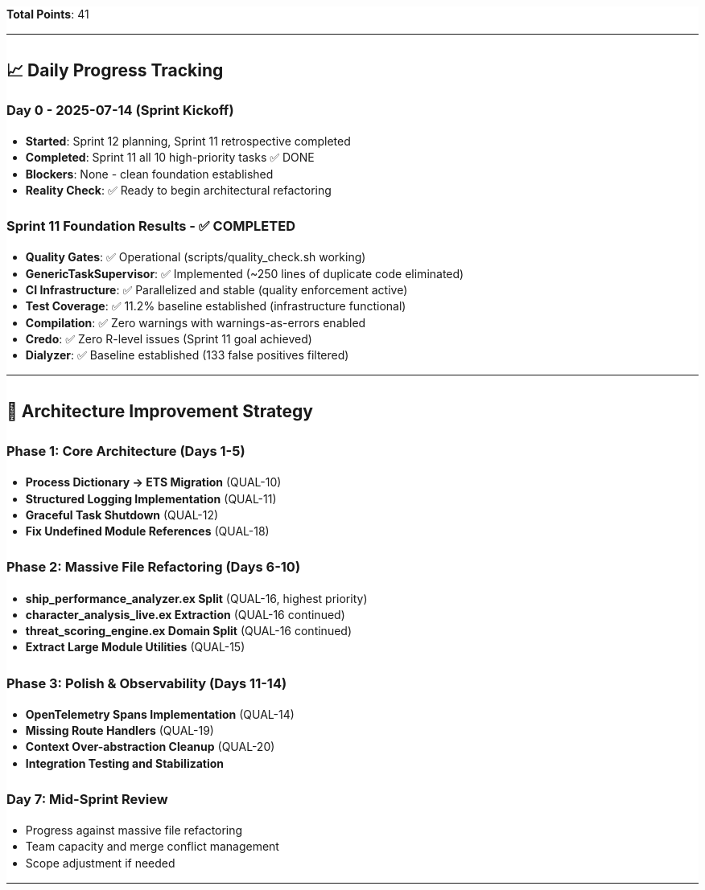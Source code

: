 **Total Points**: 41

---

## 📈 Daily Progress Tracking

### Day 0 - 2025-07-14 (Sprint Kickoff)
- **Started**: Sprint 12 planning, Sprint 11 retrospective completed
- **Completed**: Sprint 11 all 10 high-priority tasks ✅ DONE
- **Blockers**: None - clean foundation established
- **Reality Check**: ✅ Ready to begin architectural refactoring

### Sprint 11 Foundation Results - ✅ COMPLETED
- **Quality Gates**: ✅ Operational (scripts/quality_check.sh working)
- **GenericTaskSupervisor**: ✅ Implemented (~250 lines of duplicate code eliminated)
- **CI Infrastructure**: ✅ Parallelized and stable (quality enforcement active)
- **Test Coverage**: ✅ 11.2% baseline established (infrastructure functional)
- **Compilation**: ✅ Zero warnings with warnings-as-errors enabled
- **Credo**: ✅ Zero R-level issues (Sprint 11 goal achieved)
- **Dialyzer**: ✅ Baseline established (133 false positives filtered)

---

## 🔄 Architecture Improvement Strategy

### Phase 1: Core Architecture (Days 1-5)
- **Process Dictionary → ETS Migration** (QUAL-10)
- **Structured Logging Implementation** (QUAL-11) 
- **Graceful Task Shutdown** (QUAL-12)
- **Fix Undefined Module References** (QUAL-18)

### Phase 2: Massive File Refactoring (Days 6-10)
- **ship_performance_analyzer.ex Split** (QUAL-16, highest priority)
- **character_analysis_live.ex Extraction** (QUAL-16 continued)
- **threat_scoring_engine.ex Domain Split** (QUAL-16 continued)
- **Extract Large Module Utilities** (QUAL-15)

### Phase 3: Polish & Observability (Days 11-14)
- **OpenTelemetry Spans Implementation** (QUAL-14)
- **Missing Route Handlers** (QUAL-19)
- **Context Over-abstraction Cleanup** (QUAL-20)
- **Integration Testing and Stabilization**

### Day 7: Mid-Sprint Review
- Progress against massive file refactoring
- Team capacity and merge conflict management
- Scope adjustment if needed

---
